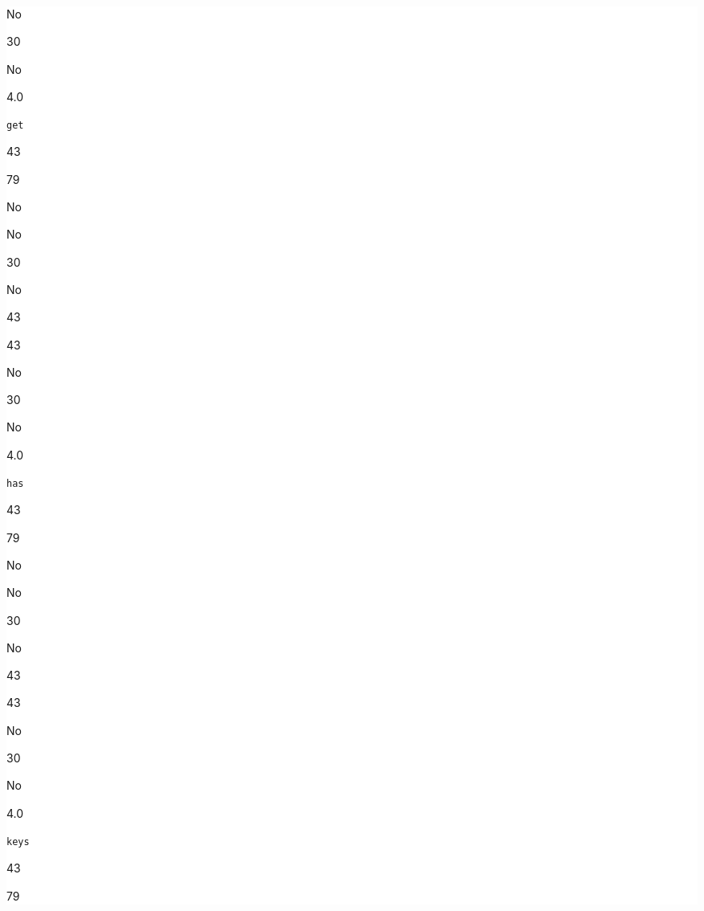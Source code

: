 No

30

No

4.0

`get`

43

79

No

No

30

No

43

43

No

30

No

4.0

`has`

43

79

No

No

30

No

43

43

No

30

No

4.0

`keys`

43

79
